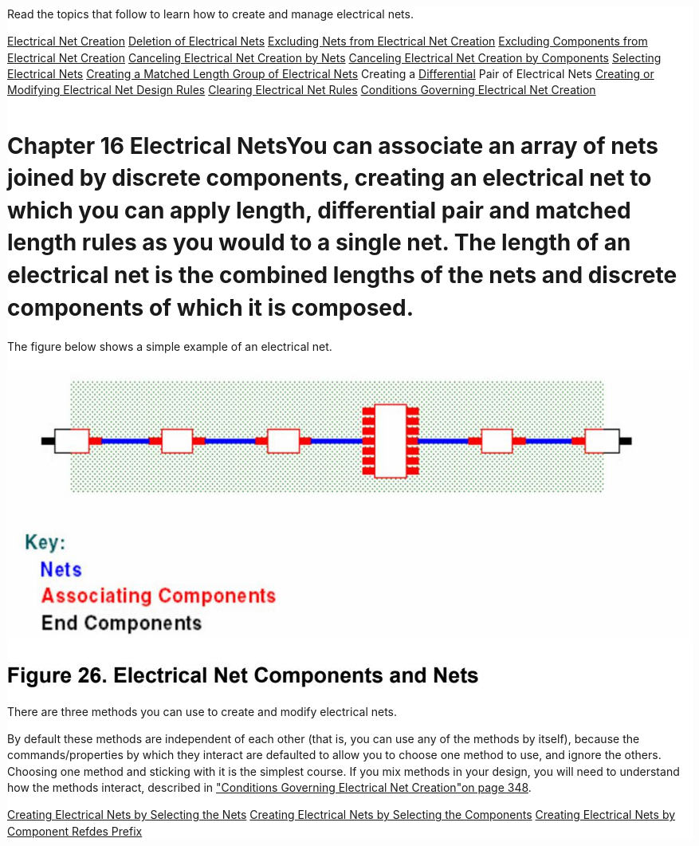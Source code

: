 Read the topics that follow to learn how to create and manage electrical nets.

[Electrical Net Creation](#page-1-0) [Deletion of Electrical Nets](#page-5-0) [Excluding Nets from Electrical Net Creation](#page-6-0) [Excluding Components from Electrical Net Creation](#page-7-0) [Canceling Electrical Net Creation by Nets](#page-7-1) [Canceling Electrical Net Creation by Components](#page-8-0) [Selecting Electrical Nets](#page-8-1) [Creating a Matched Length Group of Electrical Nets](#page-9-0) Creating a [Differential](#page-9-1) Pair of Electrical Nets [Creating or Modifying Electrical Net Design Rules](#page-9-2) [Clearing Electrical Net Rules](#page-10-0) [Conditions Governing Electrical Net Creation](#page-11-0)

# Chapter 16 Electrical NetsYou can associate an array of nets joined by discrete components, creating an electrical net to which you can apply length, differential pair and matched length rules as you would to a single net. The length of an electrical net is the combined lengths of the nets and discrete components of which it is composed.

The figure below shows a simple example of an electrical net.

![](/layout/guide/16/_page_1_Figure_4.jpeg)

![](/layout/guide/16/_page_1_Figure_5.jpeg)

There are three methods you can use to create and modify electrical nets.

By default these methods are independent of each other (that is, you can use any of the methods by itself), because the commands/properties by which they interact are defaulted to allow you to choose one method to use, and ignore the others. Choosing one method and sticking with it is the simplest course. If you mix methods in your design, you will need to understand how the methods interact, described in ["Conditions Governing Electrical Net Creation"on page 348](#page-11-0).

[Creating Electrical Nets by Selecting the Nets](#page-1-1) [Creating Electrical Nets by Selecting the Components](#page-2-0) [Creating Electrical Nets by Component Refdes Prefix](#page-3-0)
